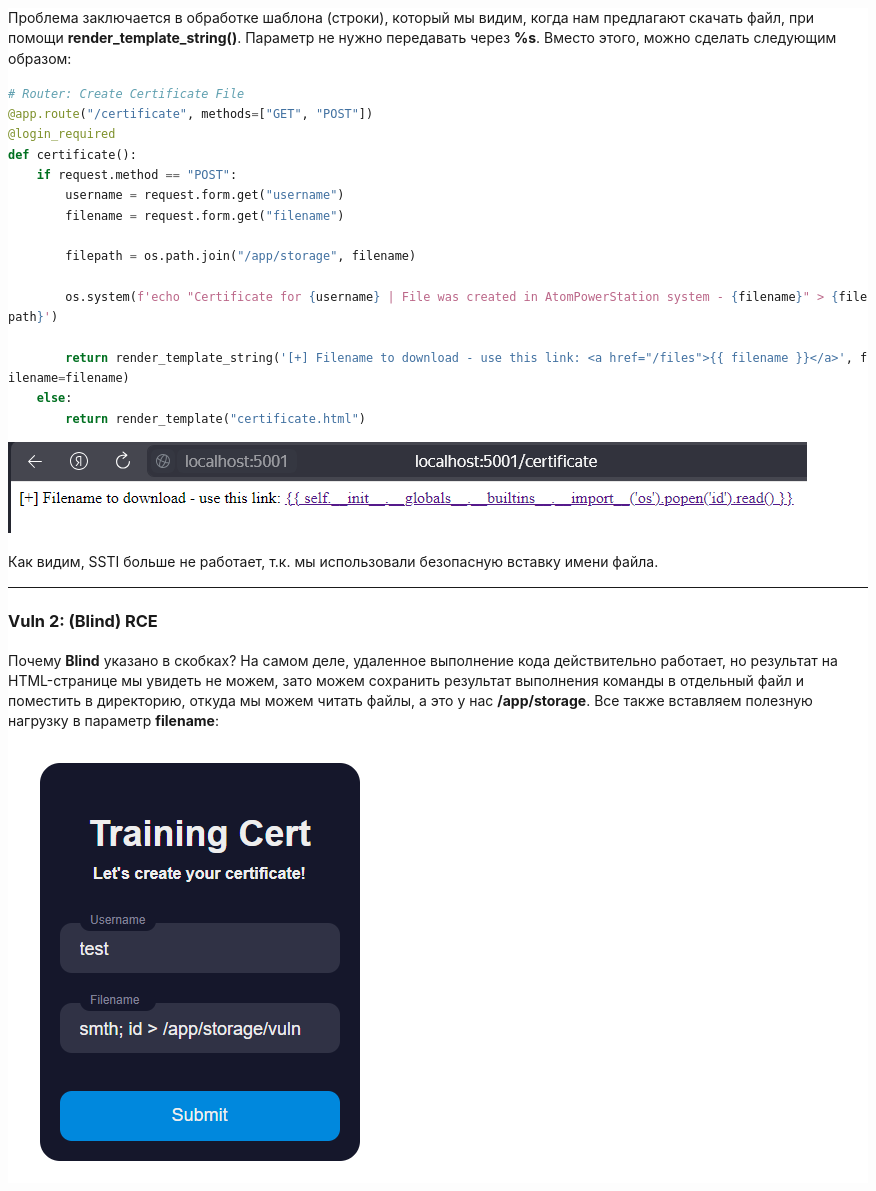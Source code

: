 Проблема заключается в обработке шаблона (строки), который мы видим, когда нам предлагают скачать файл, при помощи **render_template_string()**. Параметр не нужно передавать через **%s**. Вместо этого, можно сделать следующим образом:

```python
# Router: Create Certificate File
@app.route("/certificate", methods=["GET", "POST"])
@login_required
def certificate():
    if request.method == "POST":
        username = request.form.get("username")
        filename = request.form.get("filename")
        
        filepath = os.path.join("/app/storage", filename)
        
        os.system(f'echo "Certificate for {username} | File was created in AtomPowerStation system - {filename}" > {filepath}')

        return render_template_string('[+] Filename to download - use this link: <a href="/files">{{ filename }}</a>', filename=filename)
    else:
        return render_template("certificate.html")
```

![ScreenShot](screenshots/atom-power-station-4.png)

Как видим, SSTI больше не работает, т.к. мы использовали безопасную вставку имени файла.

---

### Vuln 2: (Blind) RCE

Почему **Blind** указано в скобках? На самом деле, удаленное выполнение кода действительно работает, но результат на HTML-странице мы увидеть не можем, зато можем сохранить результат выполнения команды в отдельный файл и поместить в директорию, откуда мы можем читать файлы, а это у нас **/app/storage**. Все также вставляем полезную нагрузку в параметр **filename**:

![ScreenShot](screenshots/atom-power-station-5.png)
